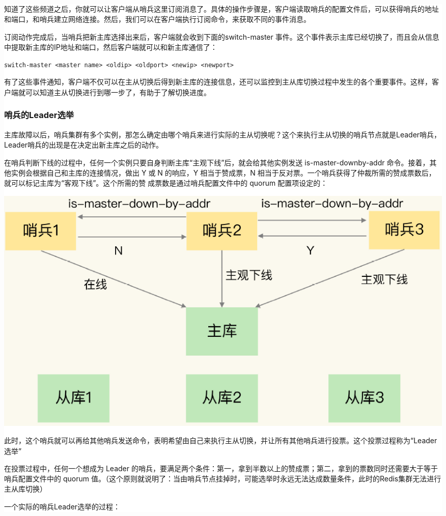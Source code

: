 知道了这些频道之后，你就可以让客户端从哨兵这里订阅消息了。具体的操作步骤是，客户端读取哨兵的配置文件后，可以获得哨兵的地址和端口，和哨兵建立网络连接。然后，我们可以在客户端执行订阅命令，来获取不同的事件消息。

订阅动作完成后，当哨兵把新主库选择出来后，客户端就会收到下面的switch-master 事件。这个事件表示主库已经切换了，而且会从信息中提取新主库的IP地址和端口，然后客户端就可以和新主库通信了：

~~~
switch-master <master name> <oldip> <oldport> <newip> <newport>
~~~

有了这些事件通知，客户端不仅可以在主从切换后得到新主库的连接信息，还可以监控到主从库切换过程中发生的各个重要事件。这样，客户端就可以知道主从切换进行到哪一步了，有助于了解切换进度。

### 哨兵的Leader选举

主库故障以后，哨兵集群有多个实例，那怎么确定由哪个哨兵来进行实际的主从切换呢？这个来执行主从切换的哨兵节点就是Leader哨兵，Leader哨兵的出现是在决定出新主库之后的动作。

在哨兵判断下线的过程中，任何一个实例只要自身判断主库“主观下线”后，就会给其他实例发送 is-master-downby-addr 命令。接着，其他实例会根据自己和主库的连接情况，做出 Y 或 N 的响应，Y 相当于赞成票，N 相当于反对票。一个哨兵获得了仲裁所需的赞成票数后，就可以标记主库为“客观下线”。这个所需的赞
成票数是通过哨兵配置文件中的 quorum 配置项设定的：

![QQ图片20220905231301](QQ图片20220905231301.png)

此时，这个哨兵就可以再给其他哨兵发送命令，表明希望由自己来执行主从切换，并让所有其他哨兵进行投票。这个投票过程称为“Leader 选举”

在投票过程中，任何一个想成为 Leader 的哨兵，要满足两个条件：第一，拿到半数以上的赞成票；第二，拿到的票数同时还需要大于等于哨兵配置文件中的 quorum 值。（这个原则就说明了：当由哨兵节点挂掉时，可能选举时永远无法达成数量条件，此时的Redis集群无法进行主从库切换）

一个实际的哨兵Leader选举的过程：

